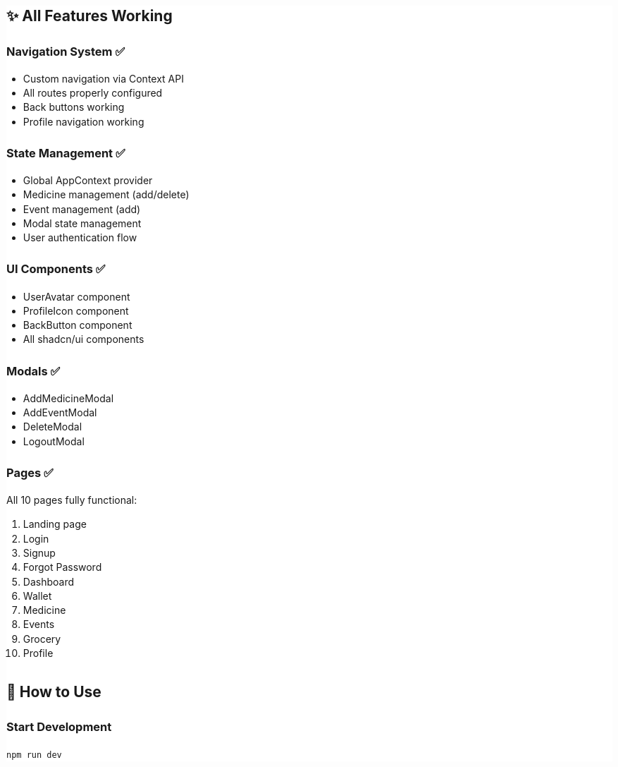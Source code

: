 ## ✨ All Features Working

### Navigation System ✅

- Custom navigation via Context API
- All routes properly configured
- Back buttons working
- Profile navigation working

### State Management ✅

- Global AppContext provider
- Medicine management (add/delete)
- Event management (add)
- Modal state management
- User authentication flow

### UI Components ✅

- UserAvatar component
- ProfileIcon component
- BackButton component
- All shadcn/ui components

### Modals ✅

- AddMedicineModal
- AddEventModal
- DeleteModal
- LogoutModal

### Pages ✅

All 10 pages fully functional:

1. Landing page
2. Login
3. Signup
4. Forgot Password
5. Dashboard
6. Wallet
7. Medicine
8. Events
9. Grocery
10. Profile

## 🎯 How to Use

### Start Development

```bash
npm run dev
```
